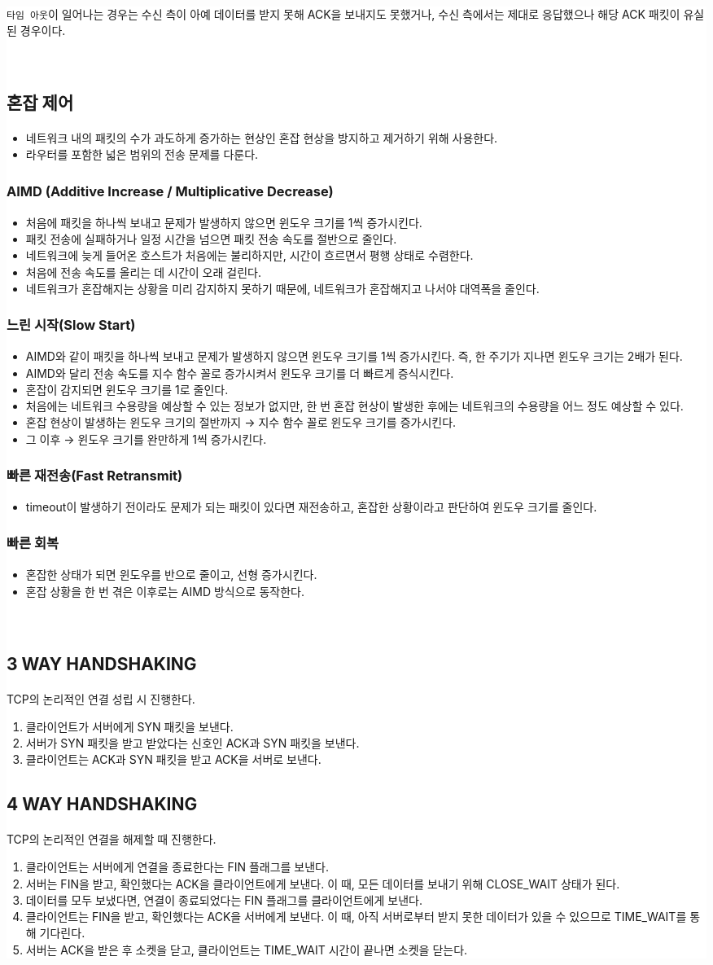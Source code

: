 `타임 아웃`이 일어나는 경우는 수신 측이 아예 데이터를 받지 못해 ACK을 보내지도 못했거나, 수신 측에서는 제대로 응답했으나 해당 ACK 패킷이 유실된 경우이다.

<br>

## 혼잡 제어

- 네트워크 내의 패킷의 수가 과도하게 증가하는 현상인 혼잡 현상을 방지하고 제거하기 위해 사용한다.
- 라우터를 포함한 넓은 범위의 전송 문제를 다룬다.

### ****AIMD (Additive Increase / Multiplicative Decrease)****

- 처음에 패킷을 하나씩 보내고 문제가 발생하지 않으면 윈도우 크기를 1씩 증가시킨다.
- 패킷 전송에 실패하거나 일정 시간을 넘으면 패킷 전송 속도를 절반으로 줄인다.
- 네트워크에 늦게 들어온 호스트가 처음에는 불리하지만, 시간이 흐르면서 평행 상태로 수렴한다.
- 처음에 전송 속도를 올리는 데 시간이 오래 걸린다.
- 네트워크가 혼잡해지는 상황을 미리 감지하지 못하기 때문에, 네트워크가 혼잡해지고 나서야 대역폭을 줄인다.

### 느린 시작(Slow Start)

- AIMD와 같이 패킷을 하나씩 보내고 문제가 발생하지 않으면 윈도우 크기를 1씩 증가시킨다. 즉, 한 주기가 지나면 윈도우 크기는 2배가 된다.
- AIMD와 달리 전송 속도를 지수 함수 꼴로 증가시켜서 윈도우 크기를 더 빠르게 증식시킨다.
- 혼잡이 감지되면 윈도우 크기를 1로 줄인다.
- 처음에는 네트워크 수용량을 예상할 수 있는 정보가 없지만, 한 번 혼잡 현상이 발생한 후에는 네트워크의 수용량을 어느 정도 예상할 수 있다.
- 혼잡 현상이 발생하는 윈도우 크기의 절반까지 → 지수 함수 꼴로 윈도우 크기를 증가시킨다.
- 그 이후 → 윈도우 크기를 완만하게 1씩 증가시킨다.

### 빠른 재전송(****Fast Retransmit****)

- timeout이 발생하기 전이라도 문제가 되는 패킷이 있다면 재전송하고, 혼잡한 상황이라고 판단하여 윈도우 크기를 줄인다.

### 빠른 회복

- 혼잡한 상태가 되면 윈도우를 반으로 줄이고, 선형 증가시킨다.
- 혼잡 상황을 한 번 겪은 이후로는 AIMD 방식으로 동작한다.

<br>

## 3 WAY HANDSHAKING

TCP의 논리적인 연결 성립 시 진행한다.

1. 클라이언트가 서버에게 SYN 패킷을 보낸다.
2. 서버가 SYN 패킷을 받고 받았다는 신호인 ACK과 SYN 패킷을 보낸다.
3. 클라이언트는 ACK과 SYN 패킷을 받고 ACK을 서버로 보낸다.

## 4 WAY HANDSHAKING

TCP의 논리적인 연결을 해제할 때 진행한다.

1. 클라이언트는 서버에게 연결을 종료한다는 FIN 플래그를 보낸다.
2. 서버는 FIN을 받고, 확인했다는 ACK을 클라이언트에게 보낸다. 이 때, 모든 데이터를 보내기 위해 CLOSE_WAIT 상태가 된다.
3. 데이터를 모두 보냈다면, 연결이 종료되었다는 FIN 플래그를 클라이언트에게 보낸다.
4. 클라이언트는 FIN을 받고, 확인했다는 ACK을 서버에게 보낸다. 이 때, 아직 서버로부터 받지 못한 데이터가 있을 수 있으므로 TIME_WAIT를 통해 기다린다.
5. 서버는 ACK을 받은 후 소켓을 닫고, 클라이언트는 TIME_WAIT 시간이 끝나면 소켓을 닫는다.
